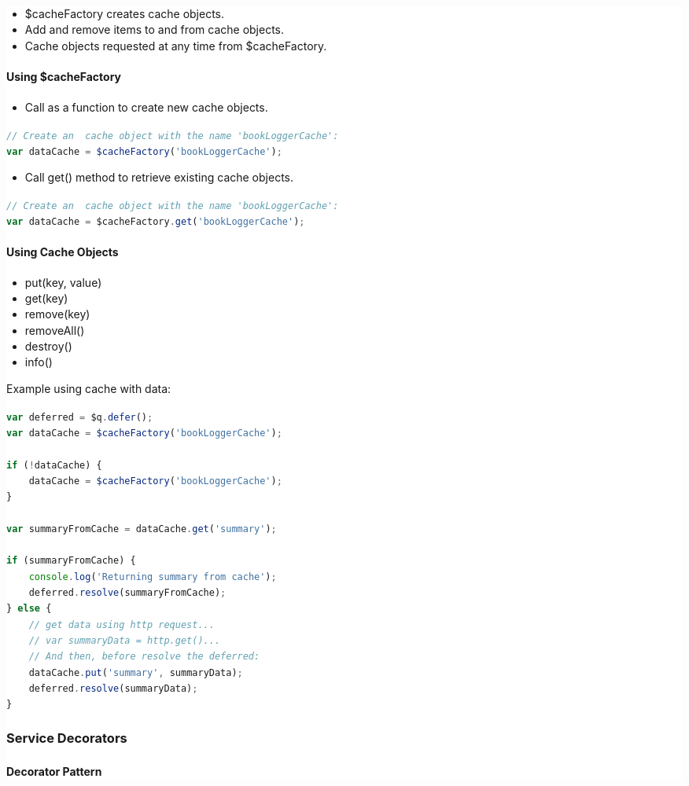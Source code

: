 - $cacheFactory creates cache objects.
- Add and remove items to and from cache objects.
- Cache objects requested at any time from $cacheFactory.

#### Using $cacheFactory

- Call as a function to create new cache objects.

```javascript
// Create an  cache object with the name 'bookLoggerCache':
var dataCache = $cacheFactory('bookLoggerCache');
```

- Call get() method to retrieve existing cache objects.

```javascript
// Create an  cache object with the name 'bookLoggerCache':
var dataCache = $cacheFactory.get('bookLoggerCache');
```

#### Using Cache Objects
- put(key, value)
- get(key)
- remove(key)
- removeAll()
- destroy()
- info()

Example using cache with data:
```javascript
var deferred = $q.defer();
var dataCache = $cacheFactory('bookLoggerCache');

if (!dataCache) {
    dataCache = $cacheFactory('bookLoggerCache');
}

var summaryFromCache = dataCache.get('summary');

if (summaryFromCache) {
    console.log('Returning summary from cache');
    deferred.resolve(summaryFromCache);
} else {
    // get data using http request...
    // var summaryData = http.get()...
    // And then, before resolve the deferred:
    dataCache.put('summary', summaryData);
    deferred.resolve(summaryData);
}
```

### Service Decorators

#### Decorator Pattern
